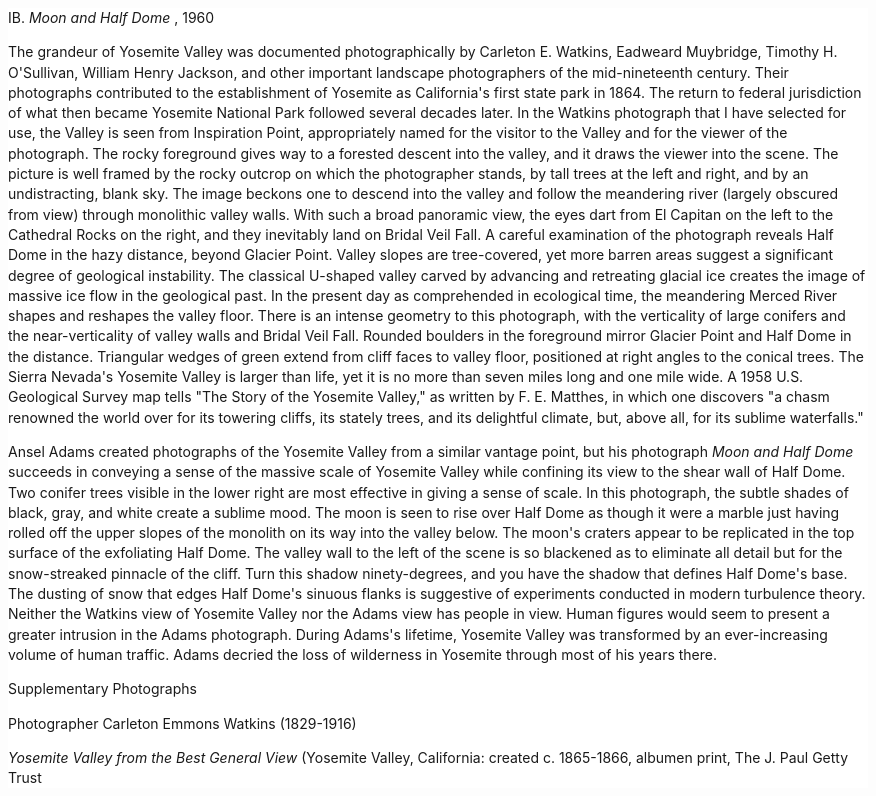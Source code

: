 IB.
<i>
Moon and Half Dome
</i>
, 1960
</p>
<p>
The grandeur of Yosemite Valley was documented photographically by Carleton E. Watkins, Eadweard Muybridge, Timothy H. O'Sullivan, William Henry Jackson, and other important landscape photographers of the mid-nineteenth century. Their photographs contributed to the establishment of Yosemite as California's first state park in 1864. The return to federal jurisdiction of what then became Yosemite National Park followed several decades later. In the Watkins photograph that I have selected for use, the Valley is seen from Inspiration Point, appropriately named for the visitor to the Valley and for the viewer of the photograph. The rocky foreground gives way to a forested descent into the valley, and it draws the viewer into the scene. The picture is well framed by the rocky outcrop on which the photographer stands, by tall trees at the left and right, and by an undistracting, blank sky. The image beckons one to descend into the valley and follow the meandering river (largely obscured from view) through monolithic valley walls. With such a broad panoramic view, the eyes dart from El Capitan on the left to the Cathedral Rocks on the right, and they inevitably land on Bridal Veil Fall. A careful examination of the photograph reveals Half Dome in the hazy distance, beyond Glacier Point. Valley slopes are tree-covered, yet more barren areas suggest a significant degree of geological instability. The classical U-shaped valley carved by advancing and retreating glacial ice creates the image of massive ice flow in the geological past. In the present day as comprehended in ecological time, the meandering Merced River shapes and reshapes the valley floor. There is an intense geometry to this photograph, with the verticality of large conifers and the near-verticality of valley walls and Bridal Veil Fall. Rounded boulders in the foreground mirror Glacier Point and Half Dome in the distance. Triangular wedges of green extend from cliff faces to valley floor, positioned at right angles to the conical trees. The Sierra Nevada's Yosemite Valley is larger than life, yet it is no more than seven miles long and one mile wide. A 1958 U.S. Geological Survey map tells "The Story of the Yosemite Valley," as written by F. E. Matthes, in which one discovers "a chasm renowned the world over for its towering cliffs, its stately trees, and its delightful climate, but, above all, for its sublime waterfalls."
</p>
<p>
Ansel Adams created photographs of the Yosemite Valley from a similar vantage point, but his photograph
<i>
Moon and Half Dome
</i>
succeeds in conveying a sense of the massive scale of Yosemite Valley while confining its view to the shear wall of Half Dome. Two conifer trees visible in the lower right are most effective in giving a sense of scale. In this photograph, the subtle shades of black, gray, and white create a sublime mood. The moon is seen to rise over Half Dome as though it were a marble just having rolled off the upper slopes of the monolith on its way into the valley below. The moon's craters appear to be replicated in the top surface of the exfoliating Half Dome.  The valley wall to the left of the scene is so blackened as to eliminate all detail but for the snow-streaked pinnacle of the cliff. Turn this shadow ninety-degrees, and you have the shadow that defines Half Dome's base. The dusting of snow that edges Half Dome's sinuous flanks is suggestive of experiments conducted in modern turbulence theory. Neither the Watkins view of Yosemite Valley nor the Adams view has people in view. Human figures would seem to present a greater intrusion in the Adams photograph. During Adams's lifetime, Yosemite Valley was transformed by an ever-increasing volume of human traffic. Adams decried the loss of wilderness in Yosemite through most of his years there.
</p>
<p>
Supplementary Photographs
</p>
<p>
Photographer Carleton Emmons Watkins (1829-1916)
</p>
<p>
<i>
Yosemite Valley from the Best General View
</i>
(Yosemite Valley, California:  created c. 1865-1866, albumen print, The J. Paul Getty Trust